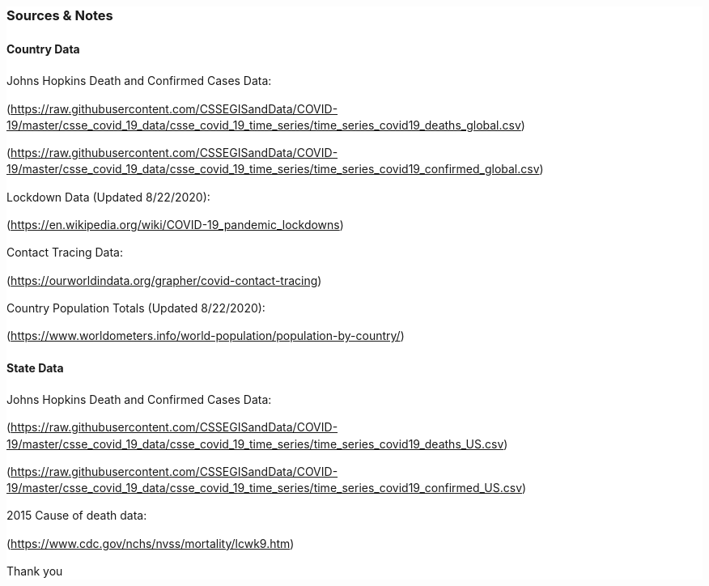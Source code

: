 
### Sources & Notes
#### Country Data

Johns Hopkins Death and Confirmed Cases Data:

(https://raw.githubusercontent.com/CSSEGISandData/COVID-19/master/csse_covid_19_data/csse_covid_19_time_series/time_series_covid19_deaths_global.csv) 

(https://raw.githubusercontent.com/CSSEGISandData/COVID-19/master/csse_covid_19_data/csse_covid_19_time_series/time_series_covid19_confirmed_global.csv) 

Lockdown Data (Updated 8/22/2020):

(https://en.wikipedia.org/wiki/COVID-19_pandemic_lockdowns)

Contact Tracing Data:

(https://ourworldindata.org/grapher/covid-contact-tracing)

Country Population Totals (Updated 8/22/2020):

(https://www.worldometers.info/world-population/population-by-country/)


#### State Data

Johns Hopkins Death and Confirmed Cases Data:

(https://raw.githubusercontent.com/CSSEGISandData/COVID-19/master/csse_covid_19_data/csse_covid_19_time_series/time_series_covid19_deaths_US.csv) 

(https://raw.githubusercontent.com/CSSEGISandData/COVID-19/master/csse_covid_19_data/csse_covid_19_time_series/time_series_covid19_confirmed_US.csv) 

2015 Cause of death data:

(https://www.cdc.gov/nchs/nvss/mortality/lcwk9.htm)

Thank you
